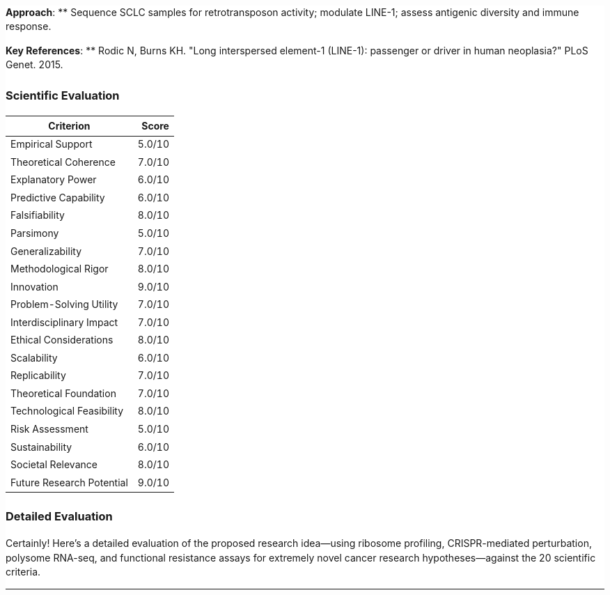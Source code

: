**Approach**: ** Sequence SCLC samples for retrotransposon activity; modulate LINE-1; assess antigenic diversity and immune response.

**Key References**: ** Rodic N, Burns KH. "Long interspersed element-1 (LINE-1): passenger or driver in human neoplasia?" PLoS Genet. 2015.

### Scientific Evaluation

| Criterion | Score |
|---|---:|
| Empirical Support | 5.0/10 |
| Theoretical Coherence | 7.0/10 |
| Explanatory Power | 6.0/10 |
| Predictive Capability | 6.0/10 |
| Falsifiability | 8.0/10 |
| Parsimony | 5.0/10 |
| Generalizability | 7.0/10 |
| Methodological Rigor | 8.0/10 |
| Innovation | 9.0/10 |
| Problem-Solving Utility | 7.0/10 |
| Interdisciplinary Impact | 7.0/10 |
| Ethical Considerations | 8.0/10 |
| Scalability | 6.0/10 |
| Replicability | 7.0/10 |
| Theoretical Foundation | 7.0/10 |
| Technological Feasibility | 8.0/10 |
| Risk Assessment | 5.0/10 |
| Sustainability | 6.0/10 |
| Societal Relevance | 8.0/10 |
| Future Research Potential | 9.0/10 |

### Detailed Evaluation

Certainly! Here’s a detailed evaluation of the proposed research idea—using ribosome profiling, CRISPR-mediated perturbation, polysome RNA-seq, and functional resistance assays for extremely novel cancer research hypotheses—against the 20 scientific criteria.

---
